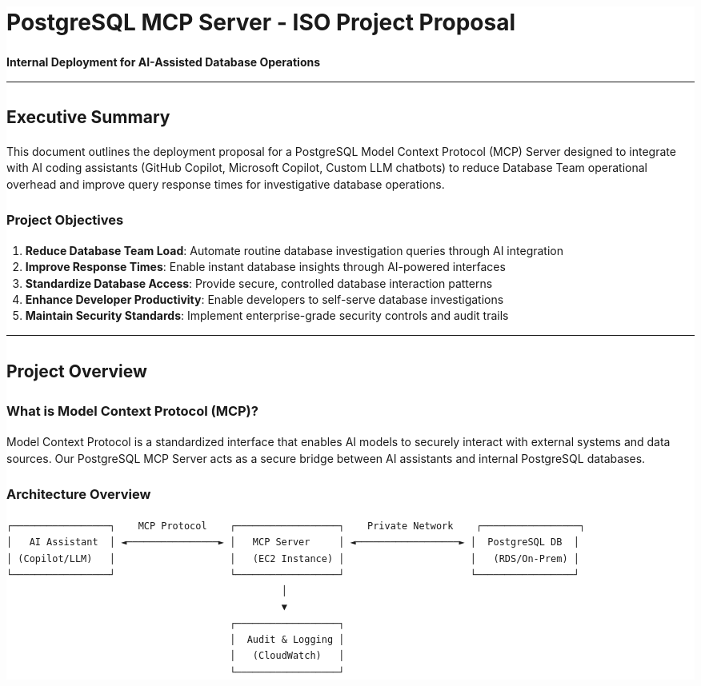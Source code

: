 # PostgreSQL MCP Server - ISO Project Proposal

**Internal Deployment for AI-Assisted Database Operations**

---

## Executive Summary

This document outlines the deployment proposal for a PostgreSQL Model Context Protocol (MCP) Server designed to integrate with AI coding assistants (GitHub Copilot, Microsoft Copilot, Custom LLM chatbots) to reduce Database Team operational overhead and improve query response times for investigative database operations.

### Project Objectives

1. **Reduce Database Team Load**: Automate routine database investigation queries through AI integration
2. **Improve Response Times**: Enable instant database insights through AI-powered interfaces
3. **Standardize Database Access**: Provide secure, controlled database interaction patterns
4. **Enhance Developer Productivity**: Enable developers to self-serve database investigations
5. **Maintain Security Standards**: Implement enterprise-grade security controls and audit trails

---

## Project Overview

### What is Model Context Protocol (MCP)?

Model Context Protocol is a standardized interface that enables AI models to securely interact with external systems and data sources. Our PostgreSQL MCP Server acts as a secure bridge between AI assistants and internal PostgreSQL databases.

### Architecture Overview

```
┌─────────────────┐    MCP Protocol    ┌──────────────────┐    Private Network    ┌─────────────────┐
│   AI Assistant  │ ◄────────────────► │   MCP Server     │ ◄──────────────────► │  PostgreSQL DB  │
│ (Copilot/LLM)   │                    │   (EC2 Instance) │                      │   (RDS/On-Prem) │
└─────────────────┘                    └──────────────────┘                      └─────────────────┘
                                                │
                                                ▼
                                       ┌──────────────────┐
                                       │  Audit & Logging │
                                       │   (CloudWatch)   │
                                       └──────────────────┘
```
